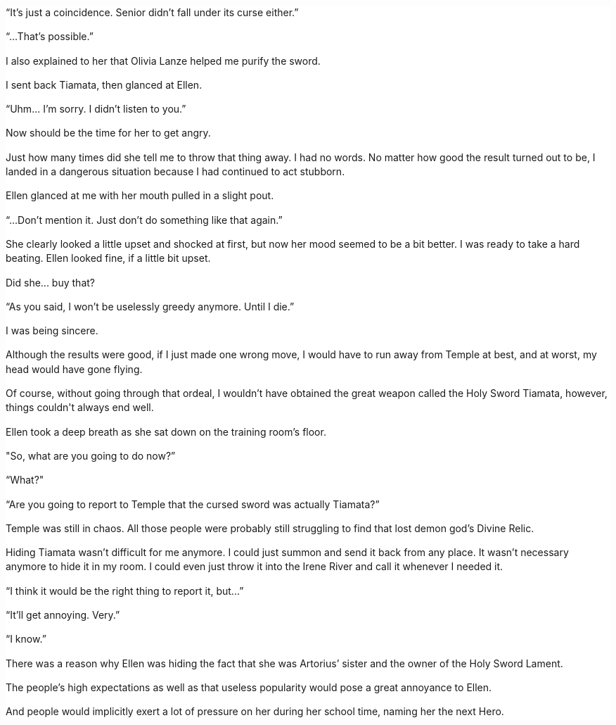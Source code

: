 “It’s just a coincidence. Senior didn’t fall under its curse either.”

“...That’s possible.”

I also explained to her that Olivia Lanze helped me purify the sword.

I sent back Tiamata, then glanced at Ellen.

“Uhm... I’m sorry. I didn’t listen to you.”

Now should be the time for her to get angry.

Just how many times did she tell me to throw that thing away. I had no words. No
matter how good the result turned out to be, I landed in a dangerous situation
because I had continued to act stubborn.

Ellen glanced at me with her mouth pulled in a slight pout.

“...Don’t mention it. Just don’t do something like that again.”

She clearly looked a little upset and shocked at first, but now her mood seemed to be
a bit better. I was ready to take a hard beating. Ellen looked fine, if a little bit upset.

Did she... buy that?

“As you said, I won’t be uselessly greedy anymore. Until I die.”

I was being sincere.

Although the results were good, if I just made one wrong move, I would have to run
away from Temple at best, and at worst, my head would have gone flying.

Of course, without going through that ordeal, I wouldn’t have obtained the great
weapon called the Holy Sword Tiamata, however, things couldn't always end well.

Ellen took a deep breath as she sat down on the training room’s floor.

"So, what are you going to do now?”

“What?"

“Are you going to report to Temple that the cursed sword was actually Tiamata?”

Temple was still in chaos. All those people were probably still struggling to find that
lost demon god’s Divine Relic.

Hiding Tiamata wasn’t difficult for me anymore. I could just summon and send it
back from any place. It wasn’t necessary anymore to hide it in my room. I could even
just throw it into the Irene River and call it whenever I needed it.

“I think it would be the right thing to report it, but...”

“It’ll get annoying. Very.”

“I know.”

There was a reason why Ellen was hiding the fact that she was Artorius’ sister and
the owner of the Holy Sword Lament.

The people’s high expectations as well as that useless popularity would pose a great
annoyance to Ellen.

And people would implicitly exert a lot of pressure on her during her school time,
naming her the next Hero.
